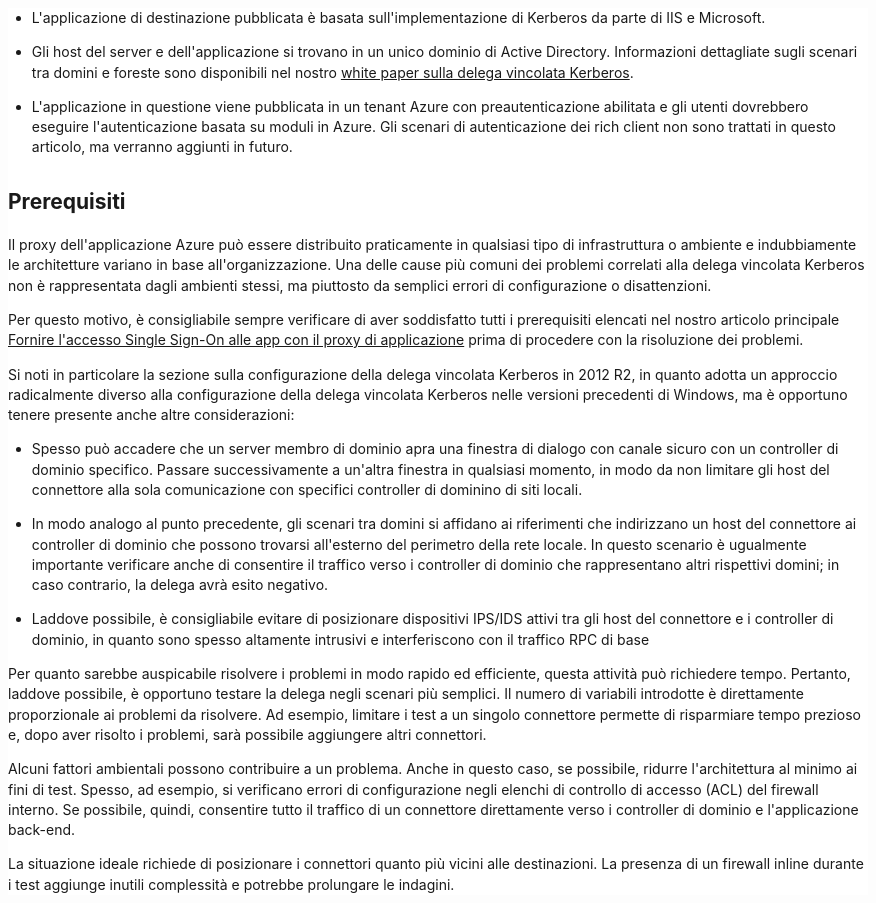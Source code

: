 -   L'applicazione di destinazione pubblicata è basata sull'implementazione di Kerberos da parte di IIS e Microsoft.

-   Gli host del server e dell'applicazione si trovano in un unico dominio di Active Directory. Informazioni dettagliate sugli scenari tra domini e foreste sono disponibili nel nostro [white paper sulla delega vincolata Kerberos](http://aka.ms/KCDPaper).

-   L'applicazione in questione viene pubblicata in un tenant Azure con preautenticazione abilitata e gli utenti dovrebbero eseguire l'autenticazione basata su moduli in Azure. Gli scenari di autenticazione dei rich client non sono trattati in questo articolo, ma verranno aggiunti in futuro.

## <a name="prerequisites"></a>Prerequisiti

Il proxy dell'applicazione Azure può essere distribuito praticamente in qualsiasi tipo di infrastruttura o ambiente e indubbiamente le architetture variano in base all'organizzazione. Una delle cause più comuni dei problemi correlati alla delega vincolata Kerberos non è rappresentata dagli ambienti stessi, ma piuttosto da semplici errori di configurazione o disattenzioni.

Per questo motivo, è consigliabile sempre verificare di aver soddisfatto tutti i prerequisiti elencati nel nostro articolo principale [Fornire l'accesso Single Sign-On alle app con il proxy di applicazione](https://docs.microsoft.com/azure/active-directory/active-directory-application-proxy-sso-using-kcd) prima di procedere con la risoluzione dei problemi.

Si noti in particolare la sezione sulla configurazione della delega vincolata Kerberos in 2012 R2, in quanto adotta un approccio radicalmente diverso alla configurazione della delega vincolata Kerberos nelle versioni precedenti di Windows, ma è opportuno tenere presente anche altre considerazioni:

-   Spesso può accadere che un server membro di dominio apra una finestra di dialogo con canale sicuro con un controller di dominio specifico. Passare successivamente a un'altra finestra in qualsiasi momento, in modo da non limitare gli host del connettore alla sola comunicazione con specifici controller di dominino di siti locali.

-   In modo analogo al punto precedente, gli scenari tra domini si affidano ai riferimenti che indirizzano un host del connettore ai controller di dominio che possono trovarsi all'esterno del perimetro della rete locale. In questo scenario è ugualmente importante verificare anche di consentire il traffico verso i controller di dominio che rappresentano altri rispettivi domini; in caso contrario, la delega avrà esito negativo.

-   Laddove possibile, è consigliabile evitare di posizionare dispositivi IPS/IDS attivi tra gli host del connettore e i controller di dominio, in quanto sono spesso altamente intrusivi e interferiscono con il traffico RPC di base

Per quanto sarebbe auspicabile risolvere i problemi in modo rapido ed efficiente, questa attività può richiedere tempo. Pertanto, laddove possibile, è opportuno testare la delega negli scenari più semplici. Il numero di variabili introdotte è direttamente proporzionale ai problemi da risolvere. Ad esempio, limitare i test a un singolo connettore permette di risparmiare tempo prezioso e, dopo aver risolto i problemi, sarà possibile aggiungere altri connettori.

Alcuni fattori ambientali possono contribuire a un problema. Anche in questo caso, se possibile, ridurre l'architettura al minimo ai fini di test. Spesso, ad esempio, si verificano errori di configurazione negli elenchi di controllo di accesso (ACL) del firewall interno. Se possibile, quindi, consentire tutto il traffico di un connettore direttamente verso i controller di dominio e l'applicazione back-end. 

La situazione ideale richiede di posizionare i connettori quanto più vicini alle destinazioni. La presenza di un firewall inline durante i test aggiunge inutili complessità e potrebbe prolungare le indagini.
